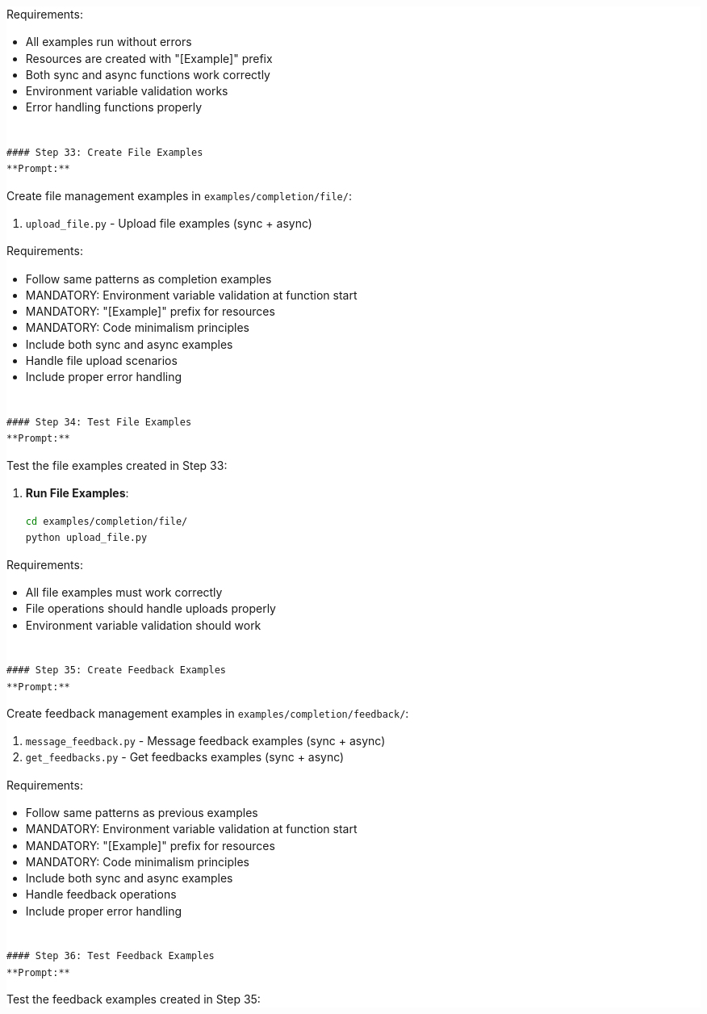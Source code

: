 Requirements:
- All examples run without errors
- Resources are created with "[Example]" prefix
- Both sync and async functions work correctly
- Environment variable validation works
- Error handling functions properly
```

#### Step 33: Create File Examples
**Prompt:**
```
Create file management examples in `examples/completion/file/`:

1. `upload_file.py` - Upload file examples (sync + async)

Requirements:
- Follow same patterns as completion examples
- MANDATORY: Environment variable validation at function start
- MANDATORY: "[Example]" prefix for resources
- MANDATORY: Code minimalism principles
- Include both sync and async examples
- Handle file upload scenarios
- Include proper error handling
```

#### Step 34: Test File Examples
**Prompt:**
```
Test the file examples created in Step 33:

1. **Run File Examples**:
   ```bash
   cd examples/completion/file/
   python upload_file.py
   ```

Requirements:
- All file examples must work correctly
- File operations should handle uploads properly
- Environment variable validation should work
```

#### Step 35: Create Feedback Examples
**Prompt:**
```
Create feedback management examples in `examples/completion/feedback/`:

1. `message_feedback.py` - Message feedback examples (sync + async)
2. `get_feedbacks.py` - Get feedbacks examples (sync + async)

Requirements:
- Follow same patterns as previous examples
- MANDATORY: Environment variable validation at function start
- MANDATORY: "[Example]" prefix for resources
- MANDATORY: Code minimalism principles
- Include both sync and async examples
- Handle feedback operations
- Include proper error handling
```

#### Step 36: Test Feedback Examples
**Prompt:**
```
Test the feedback examples created in Step 35:
